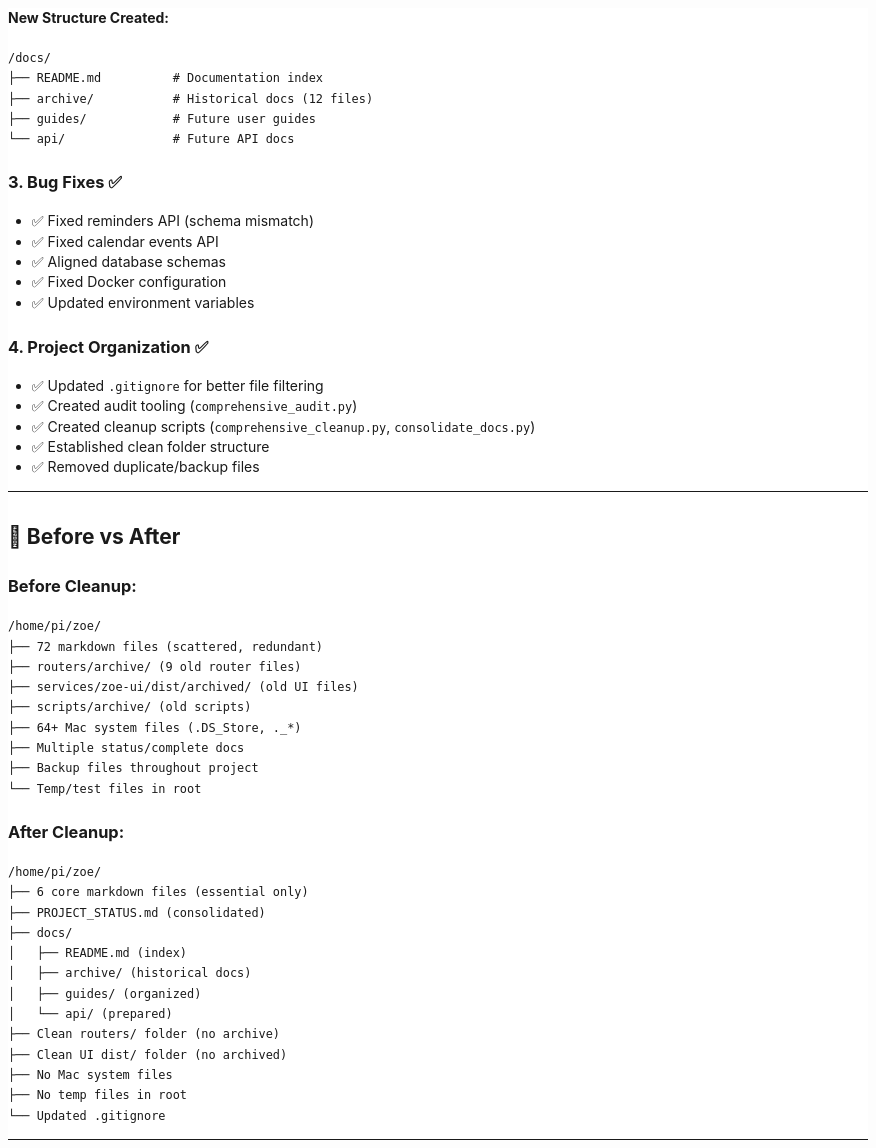 #### New Structure Created:
```
/docs/
├── README.md          # Documentation index
├── archive/           # Historical docs (12 files)
├── guides/            # Future user guides
└── api/               # Future API docs
```

### 3. **Bug Fixes** ✅
- ✅ Fixed reminders API (schema mismatch)
- ✅ Fixed calendar events API
- ✅ Aligned database schemas
- ✅ Fixed Docker configuration
- ✅ Updated environment variables

### 4. **Project Organization** ✅
- ✅ Updated `.gitignore` for better file filtering
- ✅ Created audit tooling (`comprehensive_audit.py`)
- ✅ Created cleanup scripts (`comprehensive_cleanup.py`, `consolidate_docs.py`)
- ✅ Established clean folder structure
- ✅ Removed duplicate/backup files

---

## 📁 Before vs After

### Before Cleanup:
```
/home/pi/zoe/
├── 72 markdown files (scattered, redundant)
├── routers/archive/ (9 old router files)
├── services/zoe-ui/dist/archived/ (old UI files)
├── scripts/archive/ (old scripts)
├── 64+ Mac system files (.DS_Store, ._*)
├── Multiple status/complete docs
├── Backup files throughout project
└── Temp/test files in root
```

### After Cleanup:
```
/home/pi/zoe/
├── 6 core markdown files (essential only)
├── PROJECT_STATUS.md (consolidated)
├── docs/
│   ├── README.md (index)
│   ├── archive/ (historical docs)
│   ├── guides/ (organized)
│   └── api/ (prepared)
├── Clean routers/ folder (no archive)
├── Clean UI dist/ folder (no archived)
├── No Mac system files
├── No temp files in root
└── Updated .gitignore
```

---
